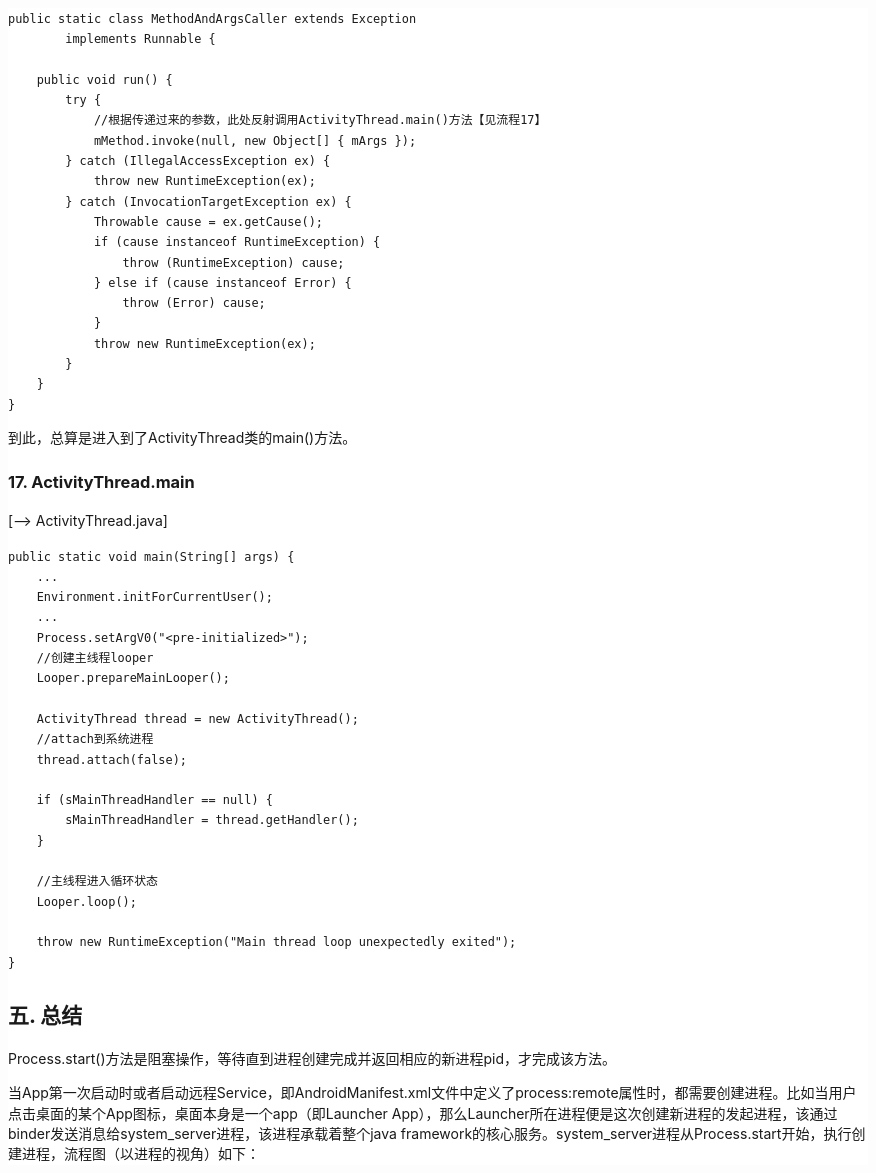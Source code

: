     public static class MethodAndArgsCaller extends Exception
            implements Runnable {
    
        public void run() {
            try {
                //根据传递过来的参数，此处反射调用ActivityThread.main()方法【见流程17】
                mMethod.invoke(null, new Object[] { mArgs });
            } catch (IllegalAccessException ex) {
                throw new RuntimeException(ex);
            } catch (InvocationTargetException ex) {
                Throwable cause = ex.getCause();
                if (cause instanceof RuntimeException) {
                    throw (RuntimeException) cause;
                } else if (cause instanceof Error) {
                    throw (Error) cause;
                }
                throw new RuntimeException(ex);
            }
        }
    }

到此，总算是进入到了ActivityThread类的main()方法。

### 17. ActivityThread.main
[--> ActivityThread.java]

    public static void main(String[] args) {
        ...
        Environment.initForCurrentUser();
        ...
        Process.setArgV0("<pre-initialized>");
        //创建主线程looper
        Looper.prepareMainLooper();
    
        ActivityThread thread = new ActivityThread();
        //attach到系统进程
        thread.attach(false);
    
        if (sMainThreadHandler == null) {
            sMainThreadHandler = thread.getHandler();
        }
    
        //主线程进入循环状态
        Looper.loop();
    
        throw new RuntimeException("Main thread loop unexpectedly exited");
    }

## 五. 总结

Process.start()方法是阻塞操作，等待直到进程创建完成并返回相应的新进程pid，才完成该方法。

当App第一次启动时或者启动远程Service，即AndroidManifest.xml文件中定义了process:remote属性时，都需要创建进程。比如当用户点击桌面的某个App图标，桌面本身是一个app（即Launcher App），那么Launcher所在进程便是这次创建新进程的发起进程，该通过binder发送消息给system_server进程，该进程承载着整个java framework的核心服务。system_server进程从Process.start开始，执行创建进程，流程图（以进程的视角）如下：
